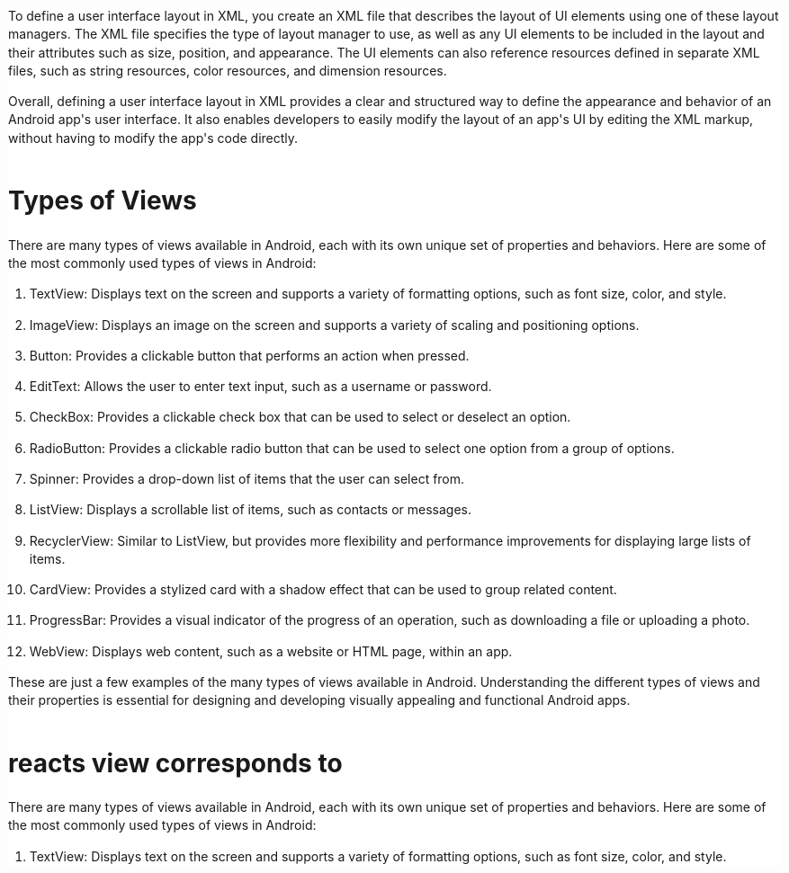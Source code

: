 To define a user interface layout in XML, you create an XML file that describes the layout of UI elements using one of these layout managers. The XML file specifies the type of layout manager to use, as well as any UI elements to be included in the layout and their attributes such as size, position, and appearance. The UI elements can also reference resources defined in separate XML files, such as string resources, color resources, and dimension resources.

Overall, defining a user interface layout in XML provides a clear and structured way to define the appearance and behavior of an Android app's user interface. It also enables developers to easily modify the layout of an app's UI by editing the XML markup, without having to modify the app's code directly.


# Types of Views
There are many types of views available in Android, each with its own unique set of properties and behaviors. Here are some of the most commonly used types of views in Android:

1. TextView: Displays text on the screen and supports a variety of formatting options, such as font size, color, and style.

2. ImageView: Displays an image on the screen and supports a variety of scaling and positioning options.

3. Button: Provides a clickable button that performs an action when pressed.

4. EditText: Allows the user to enter text input, such as a username or password.

5. CheckBox: Provides a clickable check box that can be used to select or deselect an option.

6. RadioButton: Provides a clickable radio button that can be used to select one option from a group of options.

7. Spinner: Provides a drop-down list of items that the user can select from.

8. ListView: Displays a scrollable list of items, such as contacts or messages.

9. RecyclerView: Similar to ListView, but provides more flexibility and performance improvements for displaying large lists of items.

10. CardView: Provides a stylized card with a shadow effect that can be used to group related content.

11. ProgressBar: Provides a visual indicator of the progress of an operation, such as downloading a file or uploading a photo.

12. WebView: Displays web content, such as a website or HTML page, within an app.

These are just a few examples of the many types of views available in Android. Understanding the different types of views and their properties is essential for designing and developing visually appealing and functional Android apps.


# reacts view corresponds to
There are many types of views available in Android, each with its own unique set of properties and behaviors. Here are some of the most commonly used types of views in Android:

1. TextView: Displays text on the screen and supports a variety of formatting options, such as font size, color, and style.

